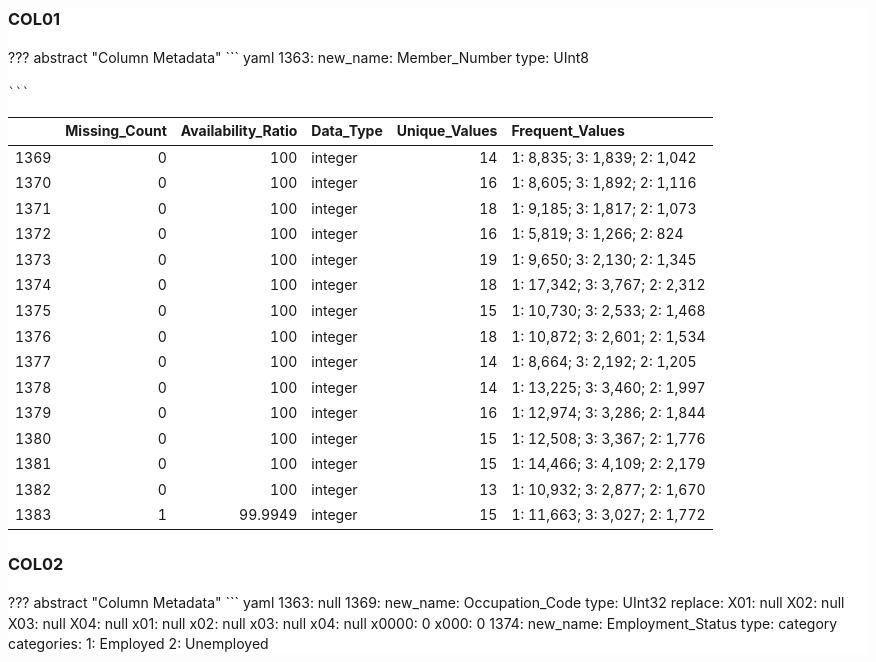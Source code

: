 
### COL01

??? abstract "Column Metadata"
    ``` yaml
    1363:
      new_name: Member_Number
      type: UInt8
    
    ```
|      |   Missing_Count |   Availability_Ratio | Data_Type   |   Unique_Values | Frequent_Values               |
|-----:|----------------:|---------------------:|:------------|----------------:|:------------------------------|
| 1369 |               0 |             100      | integer     |              14 | 1: 8,835; 3: 1,839; 2: 1,042  |
| 1370 |               0 |             100      | integer     |              16 | 1: 8,605; 3: 1,892; 2: 1,116  |
| 1371 |               0 |             100      | integer     |              18 | 1: 9,185; 3: 1,817; 2: 1,073  |
| 1372 |               0 |             100      | integer     |              16 | 1: 5,819; 3: 1,266; 2: 824    |
| 1373 |               0 |             100      | integer     |              19 | 1: 9,650; 3: 2,130; 2: 1,345  |
| 1374 |               0 |             100      | integer     |              18 | 1: 17,342; 3: 3,767; 2: 2,312 |
| 1375 |               0 |             100      | integer     |              15 | 1: 10,730; 3: 2,533; 2: 1,468 |
| 1376 |               0 |             100      | integer     |              18 | 1: 10,872; 3: 2,601; 2: 1,534 |
| 1377 |               0 |             100      | integer     |              14 | 1: 8,664; 3: 2,192; 2: 1,205  |
| 1378 |               0 |             100      | integer     |              14 | 1: 13,225; 3: 3,460; 2: 1,997 |
| 1379 |               0 |             100      | integer     |              16 | 1: 12,974; 3: 3,286; 2: 1,844 |
| 1380 |               0 |             100      | integer     |              15 | 1: 12,508; 3: 3,367; 2: 1,776 |
| 1381 |               0 |             100      | integer     |              15 | 1: 14,466; 3: 4,109; 2: 2,179 |
| 1382 |               0 |             100      | integer     |              13 | 1: 10,932; 3: 2,877; 2: 1,670 |
| 1383 |               1 |              99.9949 | integer     |              15 | 1: 11,663; 3: 3,027; 2: 1,772 |


### COL02

??? abstract "Column Metadata"
    ``` yaml
    1363: null
    1369:
      new_name: Occupation_Code
      type: UInt32
      replace:
        X01: null
        X02: null
        X03: null
        X04: null
        x01: null
        x02: null
        x03: null
        x04: null
        x0000: 0
        x000: 0
    1374:
      new_name: Employment_Status
      type: category
      categories:
        1: Employed
        2: Unemployed